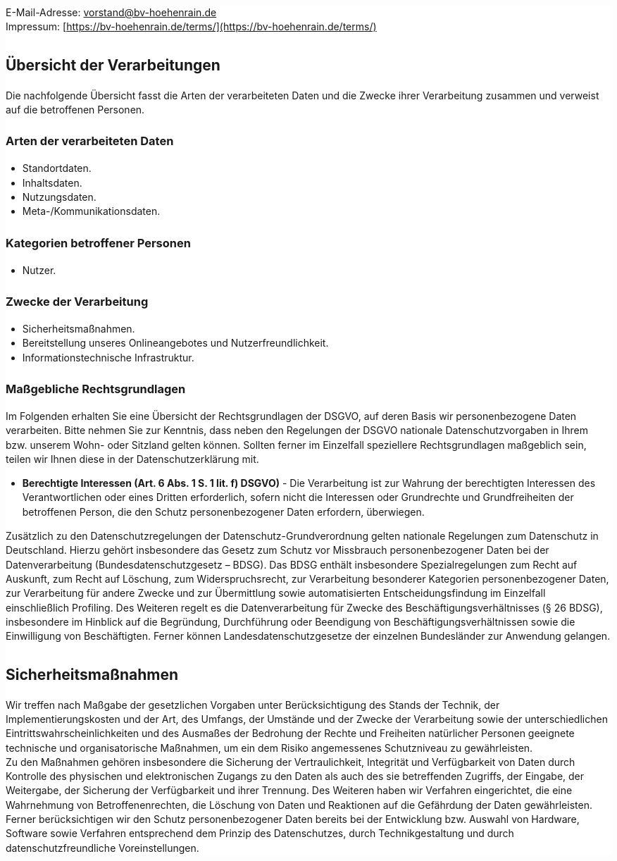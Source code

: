 E-Mail-Adresse: [vorstand@bv-hoehenrain.de](mailto:vorstand@bv-hoehenrain.de)   
Impressum: [https://bv-hoehenrain.de/terms/](https://bv-hoehenrain.de/terms/)


## Übersicht der Verarbeitungen
Die nachfolgende Übersicht fasst die Arten der verarbeiteten Daten und die Zwecke ihrer Verarbeitung zusammen und verweist auf die betroffenen Personen.


### Arten der verarbeiteten Daten
- Standortdaten.
- Inhaltsdaten.
- Nutzungsdaten.
- Meta-/Kommunikationsdaten.


### Kategorien betroffener Personen
- Nutzer.


### Zwecke der Verarbeitung
- Sicherheitsmaßnahmen.
- Bereitstellung unseres Onlineangebotes und Nutzerfreundlichkeit.
- Informationstechnische Infrastruktur.


### Maßgebliche Rechtsgrundlagen
Im Folgenden erhalten Sie eine Übersicht der Rechtsgrundlagen der DSGVO, auf deren Basis wir personenbezogene Daten verarbeiten. Bitte nehmen Sie zur Kenntnis, dass neben den Regelungen der DSGVO nationale Datenschutzvorgaben in Ihrem bzw. unserem Wohn- oder Sitzland gelten können. Sollten ferner im Einzelfall speziellere Rechtsgrundlagen maßgeblich sein, teilen wir Ihnen diese in der Datenschutzerklärung mit.
- **Berechtigte Interessen (Art. 6 Abs. 1 S. 1 lit. f) DSGVO)** - Die Verarbeitung ist zur Wahrung der berechtigten Interessen des Verantwortlichen oder eines Dritten erforderlich, sofern nicht die Interessen oder Grundrechte und Grundfreiheiten der betroffenen Person, die den Schutz personenbezogener Daten erfordern, überwiegen.

Zusätzlich zu den Datenschutzregelungen der Datenschutz-Grundverordnung gelten nationale Regelungen zum Datenschutz in Deutschland. Hierzu gehört insbesondere das Gesetz zum Schutz vor Missbrauch personenbezogener Daten bei der Datenverarbeitung (Bundesdatenschutzgesetz – BDSG). Das BDSG enthält insbesondere Spezialregelungen zum Recht auf Auskunft, zum Recht auf Löschung, zum Widerspruchsrecht, zur Verarbeitung besonderer Kategorien personenbezogener Daten, zur Verarbeitung für andere Zwecke und zur Übermittlung sowie automatisierten Entscheidungsfindung im Einzelfall einschließlich Profiling. Des Weiteren regelt es die Datenverarbeitung für Zwecke des Beschäftigungsverhältnisses (§ 26 BDSG), insbesondere im Hinblick auf die Begründung, Durchführung oder Beendigung von Beschäftigungsverhältnissen sowie die Einwilligung von Beschäftigten. Ferner können Landesdatenschutzgesetze der einzelnen Bundesländer zur Anwendung gelangen.


## Sicherheitsmaßnahmen
Wir treffen nach Maßgabe der gesetzlichen Vorgaben unter Berücksichtigung des Stands der Technik, der Implementierungskosten und der Art, des Umfangs, der Umstände und der Zwecke der Verarbeitung sowie der unterschiedlichen Eintrittswahrscheinlichkeiten und des Ausmaßes der Bedrohung der Rechte und Freiheiten natürlicher Personen geeignete technische und organisatorische Maßnahmen, um ein dem Risiko angemessenes Schutzniveau zu gewährleisten.  
Zu den Maßnahmen gehören insbesondere die Sicherung der Vertraulichkeit, Integrität und Verfügbarkeit von Daten durch Kontrolle des physischen und elektronischen Zugangs zu den Daten als auch des sie betreffenden Zugriffs, der Eingabe, der Weitergabe, der Sicherung der Verfügbarkeit und ihrer Trennung. Des Weiteren haben wir Verfahren eingerichtet, die eine Wahrnehmung von Betroffenenrechten, die Löschung von Daten und Reaktionen auf die Gefährdung der Daten gewährleisten. Ferner berücksichtigen wir den Schutz personenbezogener Daten bereits bei der Entwicklung bzw. Auswahl von Hardware, Software sowie Verfahren entsprechend dem Prinzip des Datenschutzes, durch Technikgestaltung und durch datenschutzfreundliche Voreinstellungen.  
